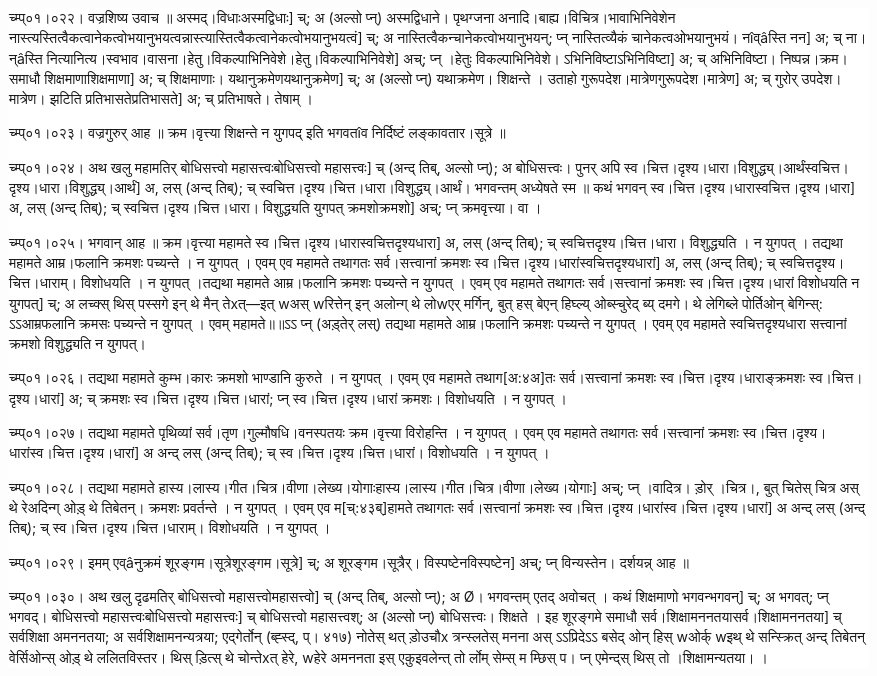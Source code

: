 च्म्प्०१।०२२। वज्रशिष्य उवाच ॥ अस्मद्।विधाःअस्मद्विधाः] च्; अ (अल्सो प्न्) अस्मद्विधाने। पृथग्जना अनादि।बाह्य।विचित्र।भावाभिनिवेशेन नास्त्यस्तित्वैकत्वानेकत्वोभयानुभयत्वन्नास्त्यास्तित्वैकत्वानेकत्वोभयानुभयत्वं] च्; अ नास्तित्वैकन्चानेकत्वोभयानुभयन्; प्न् नास्तित्व्यैकं चानेकत्वओभयानुभयं। नîव्âस्ति नन] अ; च् ना। न्âस्ति नित्यानित्य।स्वभाव।वासना।हेतु।विकल्पाभिनिवेशे।हेतु।विकल्पाभिनिवेशे] अच्; प्न् ।हेतुः विकल्पाभिनिवेशे। ऽभिनिविष्टाऽभिनिविष्टा] अ; च् अभिनिविष्टा। निष्पन्न।क्रम।समाधौ शिक्षमाणाशिक्षमाणा] अ; च् शिक्षमाणाः। यथानुक्रमेणयथानुक्रमेण] च्; अ (अल्सो प्न्) यथाक्रमेण। शिक्षन्ते । उताहो गुरूपदेश।मात्रेणगुरूपदेश।मात्रेण] अ; च् गुरोर् उपदेश।मात्रेण। झटिति प्रतिभासतेप्रतिभासते] अ; च् प्रतिभाषते। तेषाम् ।

च्म्प्०१।०२३। वज्रगुरुर् आह ॥ क्रम।वृत्त्या शिक्षन्ते न युगपद् इति भगवतîव निर्दिष्टं लङ्कावतार।सूत्रे ॥

च्म्प्०१।०२४। अथ खलु महामतिर् बोधिसत्त्वो महासत्त्वःबोधिसत्त्वो महासत्त्वः] च् (अन्द् तिब्, अल्सो प्न्); अ बोधिसत्त्वः। पुनर् अपि स्व।चित्त।दृश्य।धारा।विशुद्ध्य्।आर्थंस्वचित्त।दृश्य।धारा।विशुद्ध्य्।आर्थं] अ, लस् (अन्द् तिब्); च् स्वचित्त।दृश्य।चित्त।धारा।विशुद्ध्य्।आर्थं। भगवन्तम् अध्येषते स्म ॥ कथं भगवन् स्व।चित्त।दृश्य।धारास्वचित्त।दृश्य।धारा] अ, लस् (अन्द् तिब्); च् स्वचित्त।दृश्य।चित्त।धारा। विशुद्ध्यति युगपत् क्रमशोक्रमशो] अच्; प्न् क्रमवृत्त्या। वा ।
 
च्म्प्०१।०२५। भगवान् आह ॥ क्रम।वृत्त्या महामते स्व।चित्त।दृश्य।धारास्वचित्तदृश्यधारा] अ, लस् (अन्द् तिब्); च् स्वचित्तदृश्य।चित्त।धारा। विशुद्ध्यति । न युगपत् । तद्यथा महामते आम्र।फलानि क्रमशः पच्यन्ते । न युगपत् । एवम् एव महामते तथागतः सर्व।सत्त्वानां क्रमशः स्व।चित्त।दृश्य।धारांस्वचित्तदृश्यधारां] अ, लस् (अन्द् तिब्); च् स्वचित्तदृश्य।चित्त।धाराम्। विशोधयति । न युगपत् ।तद्यथा महामते आम्र।फलानि क्रमशः पच्यन्ते न युगपत् । एवम् एव महामते तथागतः सर्व।सत्त्वानां क्रमशः स्व।चित्त।दृश्य।धारां विशोधयति न युगपत्] च्; अ लच्क्स् थिस् पस्सगे इन् थे मैन् तेxत्—इत् wअस् wरित्तेन् इन् अलोन्ग् थे लोwएर् मर्गिन्, बुत् हस् बेएन् हिघ्ल्य् ओब्स्चुरेद् ब्य् दमगे। थे लेगिब्ले पोर्तिओन् बेगिन्स्: ऽऽआम्रफलानि क्रमसः पच्यन्ते न युगपत् । एवम् महामते॥॥ऽऽ प्न् (अड़्तेर् लस्) तद्यथा महामते आम्र।फलानि क्रमशः पच्यन्ते न युगपत् । एवम् एव महामते स्वचित्तदृश्यधारा सत्त्वानां क्रमशो विशुद्ध्यति न युगपत्।
 
च्म्प्०१।०२६। तद्यथा महामते कुम्भ।कारः क्रमशो भाण्डानि कुरुते । न युगपत् । एवम् एव महामते तथाग[अ:४अ]तः सर्व।सत्त्वानां क्रमशः स्व।चित्त।दृश्य।धाराङ्क्रमशः स्व।चित्त।दृश्य।धारां] अ; च् क्रमशः स्व।चित्त।दृश्य।चित्त।धारां; प्न् स्व।चित्त।दृश्य।धारां क्रमशः। विशोधयति । न युगपत् ।
 
च्म्प्०१।०२७। तद्यथा महामते पृथिव्यां सर्व।तृण।गुल्मौषधि।वनस्पतयः क्रम।वृत्त्या विरोहन्ति । न युगपत् । एवम् एव महामते तथागतः सर्व।सत्त्वानां क्रमशः स्व।चित्त।दृश्य।धारांस्व।चित्त।दृश्य।धारां] अ अन्द् लस् (अन्द् तिब्); च् स्व।चित्त।दृश्य।चित्त।धारां। विशोधयति । न युगपत् ।
  
च्म्प्०१।०२८। तद्यथा महामते हास्य।लास्य।गीत।चित्र।वीणा।लेख्य।योगाःहास्य।लास्य।गीत।चित्र।वीणा।लेख्य।योगाः] अच्; प्न् ।वादित्र। ड़ोर् ।चित्र।, बुत् चितेस् चित्र अस् थे रेअदिन्ग् ओड़् थे तिबेतन्। क्रमशः प्रवर्तन्ते । न युगपत् । एवम् एव म[च्:४३ब्]हामते तथागतः सर्व।सत्त्वानां क्रमशः स्व।चित्त।दृश्य।धारांस्व।चित्त।दृश्य।धारां] अ अन्द् लस् (अन्द् तिब्); च् स्व।चित्त।दृश्य।चित्त।धाराम्। विशोधयति । न युगपत् ।

च्म्प्०१।०२९। इमम् एव्âनुक्रमं शूरङ्गम।सूत्रेशूरङ्गम।सूत्रे] च्; अ शूरङ्गम।सूत्रैर्। विस्पष्टेनविस्पष्टेन] अच्; प्न् विन्यस्तेन। दर्शयन्न् आह ॥

च्म्प्०१।०३०। अथ खलु दृढमतिर् बोधिसत्त्वो महासत्त्वोमहासत्त्वो] च् (अन्द् तिब्, अल्सो प्न्); अ Ø। भगवन्तम् एतद् अवोचत् । कथं शिक्षमाणो भगवन्भगवन्] च्; अ भगवत्; प्न् भगवद्। बोधिसत्त्वो महासत्त्वःबोधिसत्त्वो महासत्त्वः] च् बोधिसत्त्वो महासत्त्वश्; अ (अल्सो प्न्) बोधिसत्त्वः। शिक्षते । इह शूरङ्गमे समाधौ सर्व।शिक्षामननतयासर्व।शिक्षामननतया] च् सर्वशिक्षा अमननतया; अ सर्वशिक्षामनन्यत्रया; एद्गेर्तोन् (ब्ह्स्द्, प्। ४१७) नोतेस् थत् ड़ोउचौx त्रन्स्लतेस् मनना अस् ऽऽप्रिदेऽऽ बसेद् ओन् हिस् wओर्क् wइथ् थे सन्स्क्रित् अन्द् तिबेतन् वेर्सिओन्स् ओड़् थे ललितविस्तर। थिस् ड़ित्स् थे चोन्तेxत् हेरे, wहेरे अमननता इस् एक़ुइवलेन्त् तो र्लोम् सेम्स् म म्छिस् प। प्न् एमेन्द्स् थिस् तो ।शिक्षामन्यतया। ।
 